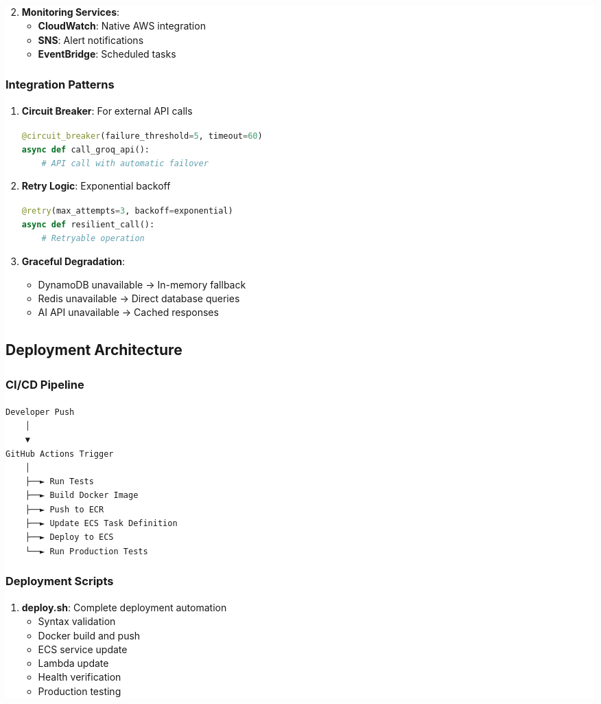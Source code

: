 2. **Monitoring Services**:
   - **CloudWatch**: Native AWS integration
   - **SNS**: Alert notifications
   - **EventBridge**: Scheduled tasks

### Integration Patterns

1. **Circuit Breaker**: For external API calls
   ```python
   @circuit_breaker(failure_threshold=5, timeout=60)
   async def call_groq_api():
       # API call with automatic failover
   ```

2. **Retry Logic**: Exponential backoff
   ```python
   @retry(max_attempts=3, backoff=exponential)
   async def resilient_call():
       # Retryable operation
   ```

3. **Graceful Degradation**:
   - DynamoDB unavailable → In-memory fallback
   - Redis unavailable → Direct database queries
   - AI API unavailable → Cached responses

## Deployment Architecture

### CI/CD Pipeline

```
Developer Push
    │
    ▼
GitHub Actions Trigger
    │
    ├──► Run Tests
    ├──► Build Docker Image
    ├──► Push to ECR
    ├──► Update ECS Task Definition
    ├──► Deploy to ECS
    └──► Run Production Tests
```

### Deployment Scripts

1. **deploy.sh**: Complete deployment automation
   - Syntax validation
   - Docker build and push
   - ECS service update
   - Lambda update
   - Health verification
   - Production testing
